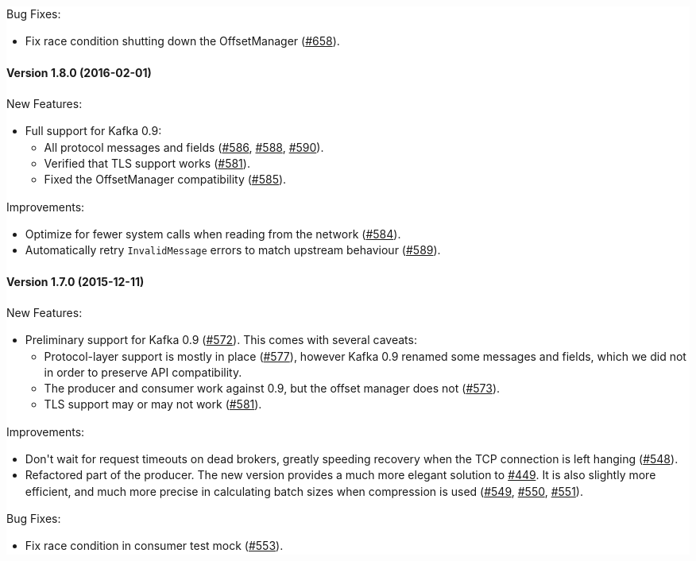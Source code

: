 Bug Fixes:
 - Fix race condition shutting down the OffsetManager
   ([#658](https://github.com/ihezebin/sarama/pull/658)).

#### Version 1.8.0 (2016-02-01)

New Features:
 - Full support for Kafka 0.9:
   - All protocol messages and fields
   ([#586](https://github.com/ihezebin/sarama/pull/586),
   [#588](https://github.com/ihezebin/sarama/pull/588),
   [#590](https://github.com/ihezebin/sarama/pull/590)).
   - Verified that TLS support works
   ([#581](https://github.com/ihezebin/sarama/pull/581)).
   - Fixed the OffsetManager compatibility
   ([#585](https://github.com/ihezebin/sarama/pull/585)).

Improvements:
 - Optimize for fewer system calls when reading from the network
   ([#584](https://github.com/ihezebin/sarama/pull/584)).
 - Automatically retry `InvalidMessage` errors to match upstream behaviour
   ([#589](https://github.com/ihezebin/sarama/pull/589)).

#### Version 1.7.0 (2015-12-11)

New Features:
 - Preliminary support for Kafka 0.9
   ([#572](https://github.com/ihezebin/sarama/pull/572)). This comes with several
   caveats:
   - Protocol-layer support is mostly in place
     ([#577](https://github.com/ihezebin/sarama/pull/577)), however Kafka 0.9
     renamed some messages and fields, which we did not in order to preserve API
     compatibility.
   - The producer and consumer work against 0.9, but the offset manager does
     not ([#573](https://github.com/ihezebin/sarama/pull/573)).
   - TLS support may or may not work
     ([#581](https://github.com/ihezebin/sarama/pull/581)).

Improvements:
 - Don't wait for request timeouts on dead brokers, greatly speeding recovery
   when the TCP connection is left hanging
   ([#548](https://github.com/ihezebin/sarama/pull/548)).
 - Refactored part of the producer. The new version provides a much more elegant
   solution to [#449](https://github.com/ihezebin/sarama/pull/449). It is also
   slightly more efficient, and much more precise in calculating batch sizes
   when compression is used
   ([#549](https://github.com/ihezebin/sarama/pull/549),
   [#550](https://github.com/ihezebin/sarama/pull/550),
   [#551](https://github.com/ihezebin/sarama/pull/551)).

Bug Fixes:
 - Fix race condition in consumer test mock
   ([#553](https://github.com/ihezebin/sarama/pull/553)).
